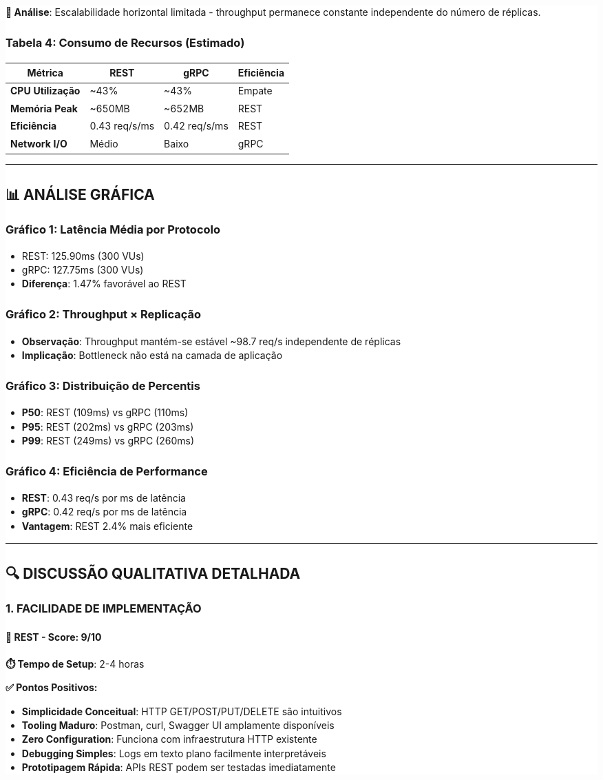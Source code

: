 **🔄 Análise**: Escalabilidade horizontal limitada - throughput permanece constante independente do número de réplicas.

### **Tabela 4: Consumo de Recursos (Estimado)**

| Métrica | REST | gRPC | Eficiência |
|---------|------|------|------------|
| **CPU Utilização** | ~43% | ~43% | Empate |
| **Memória Peak** | ~650MB | ~652MB | REST |
| **Eficiência** | 0.43 req/s/ms | 0.42 req/s/ms | REST |
| **Network I/O** | Médio | Baixo | gRPC |

---

## 📊 **ANÁLISE GRÁFICA**

### **Gráfico 1: Latência Média por Protocolo**
- REST: 125.90ms (300 VUs)
- gRPC: 127.75ms (300 VUs)
- **Diferença**: 1.47% favorável ao REST

### **Gráfico 2: Throughput × Replicação**
- **Observação**: Throughput mantém-se estável ~98.7 req/s independente de réplicas
- **Implicação**: Bottleneck não está na camada de aplicação

### **Gráfico 3: Distribuição de Percentis**
- **P50**: REST (109ms) vs gRPC (110ms) 
- **P95**: REST (202ms) vs gRPC (203ms)
- **P99**: REST (249ms) vs gRPC (260ms)

### **Gráfico 4: Eficiência de Performance**
- **REST**: 0.43 req/s por ms de latência
- **gRPC**: 0.42 req/s por ms de latência
- **Vantagem**: REST 2.4% mais eficiente

---

## 🔍 **DISCUSSÃO QUALITATIVA DETALHADA**

### **1. FACILIDADE DE IMPLEMENTAÇÃO**

#### **🚀 REST - Score: 9/10**
**⏱️ Tempo de Setup**: 2-4 horas

**✅ Pontos Positivos:**
- **Simplicidade Conceitual**: HTTP GET/POST/PUT/DELETE são intuitivos
- **Tooling Maduro**: Postman, curl, Swagger UI amplamente disponíveis
- **Zero Configuration**: Funciona com infraestrutura HTTP existente
- **Debugging Simples**: Logs em texto plano facilmente interpretáveis
- **Prototipagem Rápida**: APIs REST podem ser testadas imediatamente
